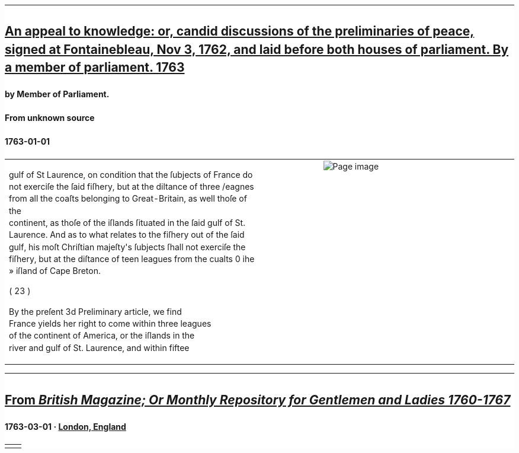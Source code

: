 </td>
</tr></table>

---

## [An appeal to knowledge: or, candid discussions of the preliminaries of peace, signed at Fontainebleau, Nov 3, 1762, and laid before both houses of parliament. By a member of parliament.  1763](https://archive.org/details/bim_eighteenth-century_an-appeal-to-knowledge-_member-of-parliament_1763/page/n21/mode/1up?view=theater)

#### by Member of Parliament.

#### From unknown source

#### 1763-01-01

<table style="width: 100%;"><tr><td style="width: 50%">

  
gulf of St Laurence, on condition that the ſubjects of France do  
not exerciſe the ſaid fiſhery, but at the diltance of three /eagnes  
from all the coaſts belonging to Great-Britain, as well thoſe of the  
continent, as thoſe of the iſlands ſituated in the ſaid gulf of St.  
Laurence. And as to what relates to the fiſhery out of the ſaid  
gulf, his moſt Chriſtian majeſty&#x27;s ſubjects ſhall not exerciſe the  
fiſhery, but at the diſtance of teen leagues from the cualts 0 ihe  
» iſland of Cape Breton.  
  
( 23 )  
  
By the preſent 3d Preliminary article, we find  
France yields her right to come within three leagues  
of the continent of America, or the iſlands in the  
river and gulf of St. Laurence, and within fiftee
</td><td style="width: 50%; max-height: 75%; margin: auto; display: block;">
<img alt="Page image" src="https://iiif.archive.org/image/iiif/2/bim_eighteenth-century_an-appeal-to-knowledge-_member-of-parliament_1763%2Fbim_eighteenth-century_an-appeal-to-knowledge-_member-of-parliament_1763_jp2.zip%2Fbim_eighteenth-century_an-appeal-to-knowledge-_member-of-parliament_1763_jp2%2Fbim_eighteenth-century_an-appeal-to-knowledge-_member-of-parliament_1763_0021.jp2/pct:22.707987456188896,73.46984698469846,64.08411732152739,11.813681368136814/!600,600/0/default.jpg"/>
</td>
</tr></table>

---

## [From _British Magazine; Or Monthly Repository for Gentlemen and Ladies 1760-1767_](https://archive.org/details/sim_british-magazine-or-monthly-repository_1763-03_4/page/n45/mode/1up?view=theater)

#### 1763-03-01 &middot; [London, England](http://dbpedia.org/resource/London)

<table style="width: 100%;"><tr><td style="width: 50%">
